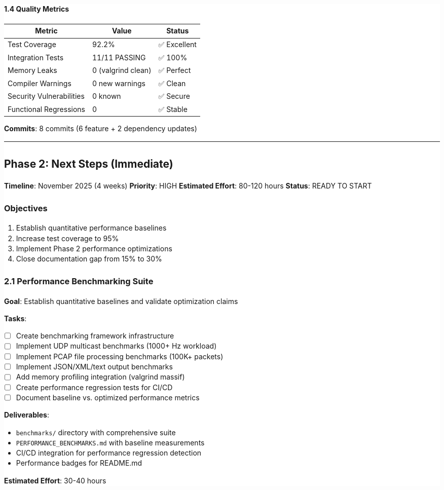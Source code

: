 #### 1.4 Quality Metrics

| Metric | Value | Status |
|--------|-------|--------|
| Test Coverage | 92.2% | ✅ Excellent |
| Integration Tests | 11/11 PASSING | ✅ 100% |
| Memory Leaks | 0 (valgrind clean) | ✅ Perfect |
| Compiler Warnings | 0 new warnings | ✅ Clean |
| Security Vulnerabilities | 0 known | ✅ Secure |
| Functional Regressions | 0 | ✅ Stable |

**Commits**: 8 commits (6 feature + 2 dependency updates)

---

## Phase 2: Next Steps (Immediate)

**Timeline**: November 2025 (4 weeks)
**Priority**: HIGH
**Estimated Effort**: 80-120 hours
**Status**: READY TO START

### Objectives

1. Establish quantitative performance baselines
2. Increase test coverage to 95%
3. Implement Phase 2 performance optimizations
4. Close documentation gap from 15% to 30%

### 2.1 Performance Benchmarking Suite

**Goal**: Establish quantitative baselines and validate optimization claims

**Tasks**:
- [ ] Create benchmarking framework infrastructure
- [ ] Implement UDP multicast benchmarks (1000+ Hz workload)
- [ ] Implement PCAP file processing benchmarks (100K+ packets)
- [ ] Implement JSON/XML/text output benchmarks
- [ ] Add memory profiling integration (valgrind massif)
- [ ] Create performance regression tests for CI/CD
- [ ] Document baseline vs. optimized performance metrics

**Deliverables**:
- `benchmarks/` directory with comprehensive suite
- `PERFORMANCE_BENCHMARKS.md` with baseline measurements
- CI/CD integration for performance regression detection
- Performance badges for README.md

**Estimated Effort**: 30-40 hours

